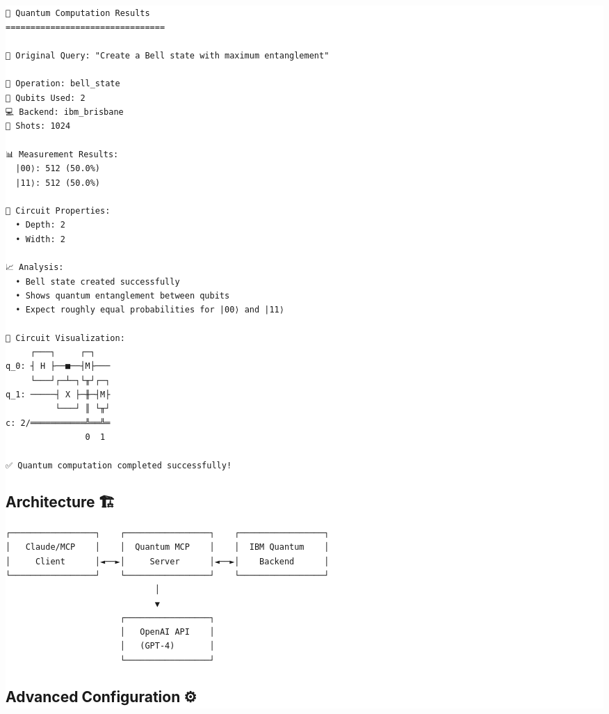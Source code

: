 ```
🚀 Quantum Computation Results
================================

📝 Original Query: "Create a Bell state with maximum entanglement"

🔬 Operation: bell_state
🔢 Qubits Used: 2
💻 Backend: ibm_brisbane
🎯 Shots: 1024

📊 Measurement Results:
  |00⟩: 512 (50.0%)
  |11⟩: 512 (50.0%)

🔧 Circuit Properties:
  • Depth: 2
  • Width: 2

📈 Analysis:
  • Bell state created successfully
  • Shows quantum entanglement between qubits
  • Expect roughly equal probabilities for |00⟩ and |11⟩

🎨 Circuit Visualization:
     ┌───┐     ┌─┐   
q_0: ┤ H ├──■──┤M├───
     └───┘┌─┴─┐└╥┘┌─┐
q_1: ─────┤ X ├─╫─┤M├
          └───┘ ║ └╥┘
c: 2/═══════════╩══╩═
                0  1 

✅ Quantum computation completed successfully!
```

## Architecture 🏗️

```
┌─────────────────┐    ┌─────────────────┐    ┌─────────────────┐
│   Claude/MCP    │    │  Quantum MCP    │    │  IBM Quantum    │
│     Client      │◄──►│     Server      │◄──►│    Backend      │
└─────────────────┘    └─────────────────┘    └─────────────────┘
                              │
                              ▼
                       ┌─────────────────┐
                       │   OpenAI API    │
                       │   (GPT-4)       │
                       └─────────────────┘
```

## Advanced Configuration ⚙️
